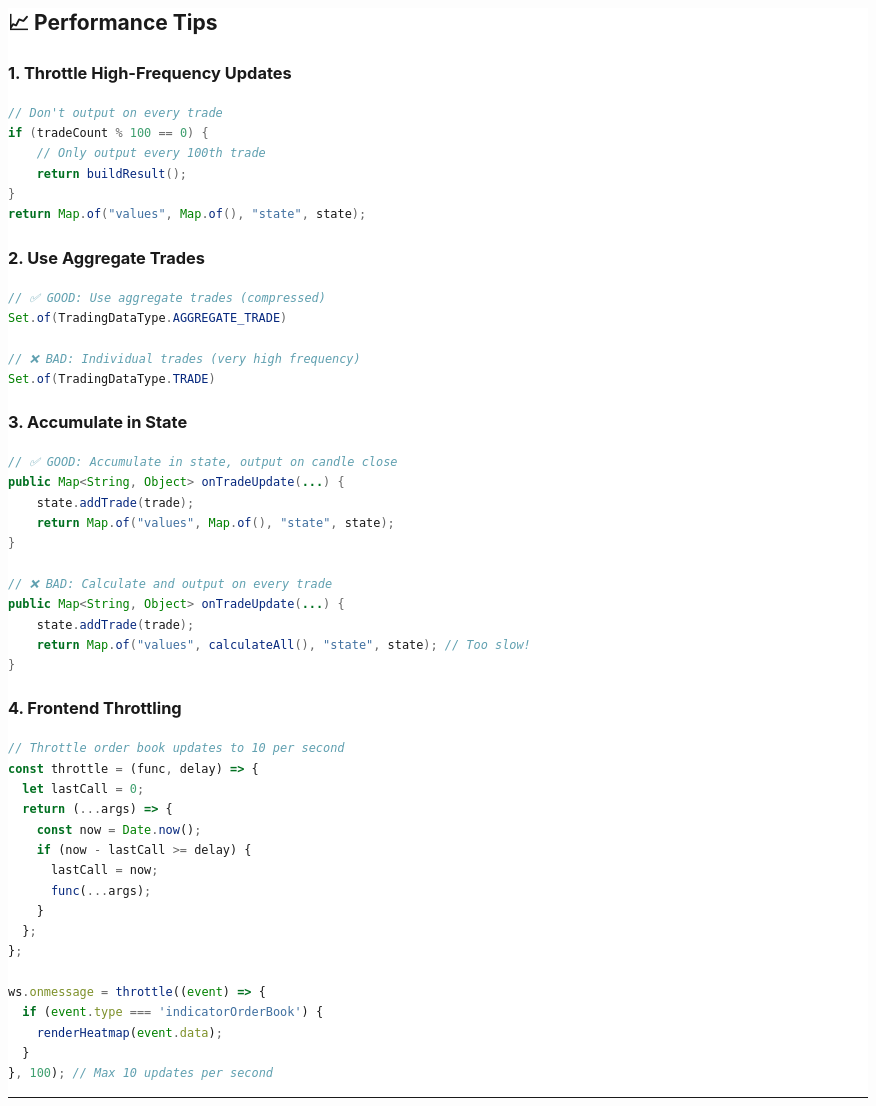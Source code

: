 
## 📈 Performance Tips

### 1. **Throttle High-Frequency Updates**

```java
// Don't output on every trade
if (tradeCount % 100 == 0) {
    // Only output every 100th trade
    return buildResult();
}
return Map.of("values", Map.of(), "state", state);
```

### 2. **Use Aggregate Trades**

```java
// ✅ GOOD: Use aggregate trades (compressed)
Set.of(TradingDataType.AGGREGATE_TRADE)

// ❌ BAD: Individual trades (very high frequency)
Set.of(TradingDataType.TRADE)
```

### 3. **Accumulate in State**

```java
// ✅ GOOD: Accumulate in state, output on candle close
public Map<String, Object> onTradeUpdate(...) {
    state.addTrade(trade);
    return Map.of("values", Map.of(), "state", state);
}

// ❌ BAD: Calculate and output on every trade
public Map<String, Object> onTradeUpdate(...) {
    state.addTrade(trade);
    return Map.of("values", calculateAll(), "state", state); // Too slow!
}
```

### 4. **Frontend Throttling**

```javascript
// Throttle order book updates to 10 per second
const throttle = (func, delay) => {
  let lastCall = 0;
  return (...args) => {
    const now = Date.now();
    if (now - lastCall >= delay) {
      lastCall = now;
      func(...args);
    }
  };
};

ws.onmessage = throttle((event) => {
  if (event.type === 'indicatorOrderBook') {
    renderHeatmap(event.data);
  }
}, 100); // Max 10 updates per second
```

---